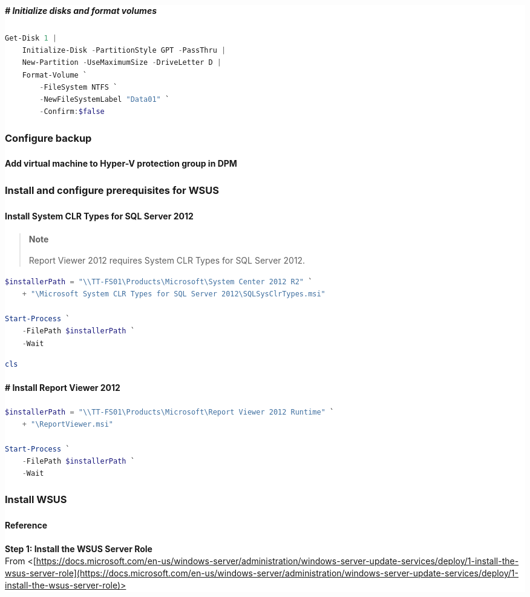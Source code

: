 ##### # Initialize disks and format volumes

```PowerShell
Get-Disk 1 |
    Initialize-Disk -PartitionStyle GPT -PassThru |
    New-Partition -UseMaximumSize -DriveLetter D |
    Format-Volume `
        -FileSystem NTFS `
        -NewFileSystemLabel "Data01" `
        -Confirm:$false
```

### Configure backup

#### Add virtual machine to Hyper-V protection group in DPM

### Install and configure prerequisites for WSUS

#### Install System CLR Types for SQL Server 2012

> **Note**
>
> Report Viewer 2012 requires System CLR Types for SQL Server 2012.

```PowerShell
$installerPath = "\\TT-FS01\Products\Microsoft\System Center 2012 R2" `
    + "\Microsoft System CLR Types for SQL Server 2012\SQLSysClrTypes.msi"

Start-Process `
    -FilePath $installerPath `
    -Wait
```

```PowerShell
cls
```

#### # Install Report Viewer 2012

```PowerShell
$installerPath = "\\TT-FS01\Products\Microsoft\Report Viewer 2012 Runtime" `
    + "\ReportViewer.msi"

Start-Process `
    -FilePath $installerPath `
    -Wait
```

### Install WSUS

#### Reference

**Step 1: Install the WSUS Server Role**\
From <[https://docs.microsoft.com/en-us/windows-server/administration/windows-server-update-services/deploy/1-install-the-wsus-server-role](https://docs.microsoft.com/en-us/windows-server/administration/windows-server-update-services/deploy/1-install-the-wsus-server-role)>
